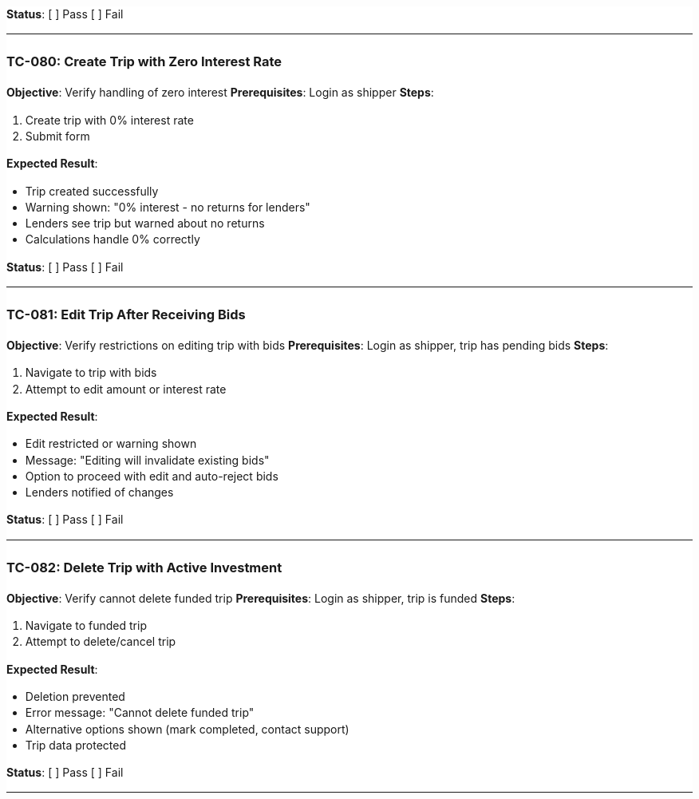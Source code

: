 **Status**: [ ] Pass [ ] Fail

---

### TC-080: Create Trip with Zero Interest Rate
**Objective**: Verify handling of zero interest
**Prerequisites**: Login as shipper
**Steps**:
1. Create trip with 0% interest rate
2. Submit form

**Expected Result**:
- Trip created successfully
- Warning shown: "0% interest - no returns for lenders"
- Lenders see trip but warned about no returns
- Calculations handle 0% correctly

**Status**: [ ] Pass [ ] Fail

---

### TC-081: Edit Trip After Receiving Bids
**Objective**: Verify restrictions on editing trip with bids
**Prerequisites**: Login as shipper, trip has pending bids
**Steps**:
1. Navigate to trip with bids
2. Attempt to edit amount or interest rate

**Expected Result**:
- Edit restricted or warning shown
- Message: "Editing will invalidate existing bids"
- Option to proceed with edit and auto-reject bids
- Lenders notified of changes

**Status**: [ ] Pass [ ] Fail

---

### TC-082: Delete Trip with Active Investment
**Objective**: Verify cannot delete funded trip
**Prerequisites**: Login as shipper, trip is funded
**Steps**:
1. Navigate to funded trip
2. Attempt to delete/cancel trip

**Expected Result**:
- Deletion prevented
- Error message: "Cannot delete funded trip"
- Alternative options shown (mark completed, contact support)
- Trip data protected

**Status**: [ ] Pass [ ] Fail

---
